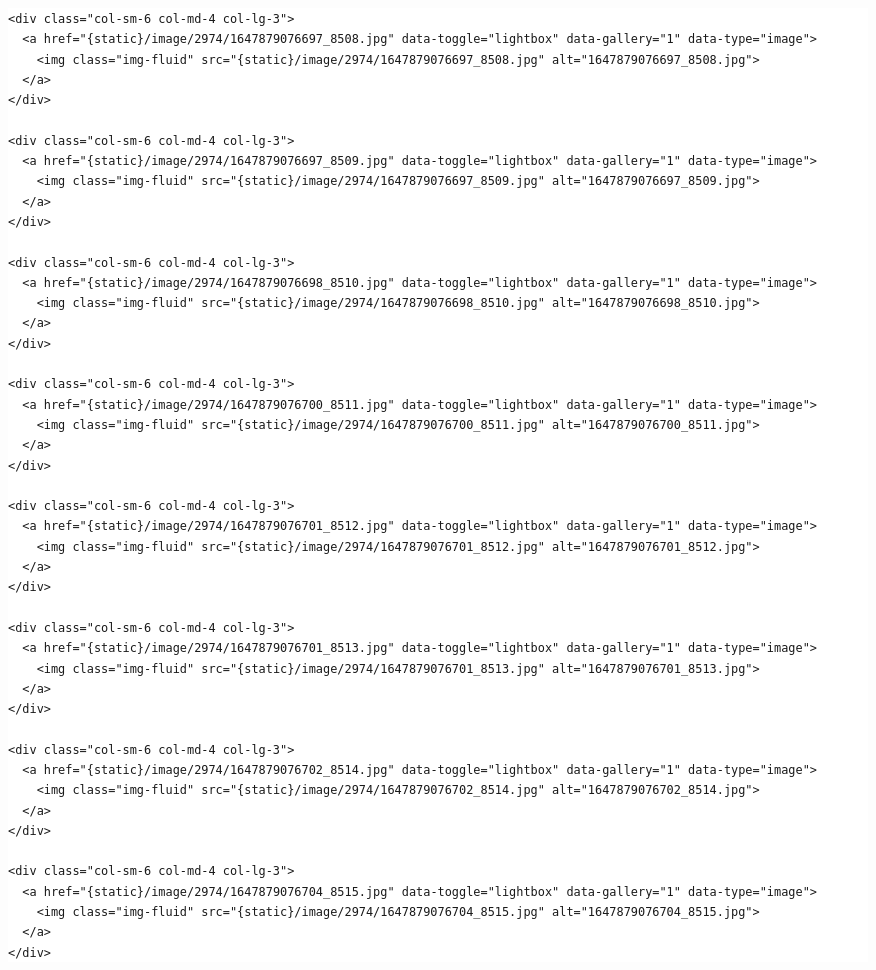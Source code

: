     <div class="col-sm-6 col-md-4 col-lg-3">
      <a href="{static}/image/2974/1647879076697_8508.jpg" data-toggle="lightbox" data-gallery="1" data-type="image">
        <img class="img-fluid" src="{static}/image/2974/1647879076697_8508.jpg" alt="1647879076697_8508.jpg">
      </a>
    </div>

    <div class="col-sm-6 col-md-4 col-lg-3">
      <a href="{static}/image/2974/1647879076697_8509.jpg" data-toggle="lightbox" data-gallery="1" data-type="image">
        <img class="img-fluid" src="{static}/image/2974/1647879076697_8509.jpg" alt="1647879076697_8509.jpg">
      </a>
    </div>

    <div class="col-sm-6 col-md-4 col-lg-3">
      <a href="{static}/image/2974/1647879076698_8510.jpg" data-toggle="lightbox" data-gallery="1" data-type="image">
        <img class="img-fluid" src="{static}/image/2974/1647879076698_8510.jpg" alt="1647879076698_8510.jpg">
      </a>
    </div>

    <div class="col-sm-6 col-md-4 col-lg-3">
      <a href="{static}/image/2974/1647879076700_8511.jpg" data-toggle="lightbox" data-gallery="1" data-type="image">
        <img class="img-fluid" src="{static}/image/2974/1647879076700_8511.jpg" alt="1647879076700_8511.jpg">
      </a>
    </div>

    <div class="col-sm-6 col-md-4 col-lg-3">
      <a href="{static}/image/2974/1647879076701_8512.jpg" data-toggle="lightbox" data-gallery="1" data-type="image">
        <img class="img-fluid" src="{static}/image/2974/1647879076701_8512.jpg" alt="1647879076701_8512.jpg">
      </a>
    </div>

    <div class="col-sm-6 col-md-4 col-lg-3">
      <a href="{static}/image/2974/1647879076701_8513.jpg" data-toggle="lightbox" data-gallery="1" data-type="image">
        <img class="img-fluid" src="{static}/image/2974/1647879076701_8513.jpg" alt="1647879076701_8513.jpg">
      </a>
    </div>

    <div class="col-sm-6 col-md-4 col-lg-3">
      <a href="{static}/image/2974/1647879076702_8514.jpg" data-toggle="lightbox" data-gallery="1" data-type="image">
        <img class="img-fluid" src="{static}/image/2974/1647879076702_8514.jpg" alt="1647879076702_8514.jpg">
      </a>
    </div>

    <div class="col-sm-6 col-md-4 col-lg-3">
      <a href="{static}/image/2974/1647879076704_8515.jpg" data-toggle="lightbox" data-gallery="1" data-type="image">
        <img class="img-fluid" src="{static}/image/2974/1647879076704_8515.jpg" alt="1647879076704_8515.jpg">
      </a>
    </div>
